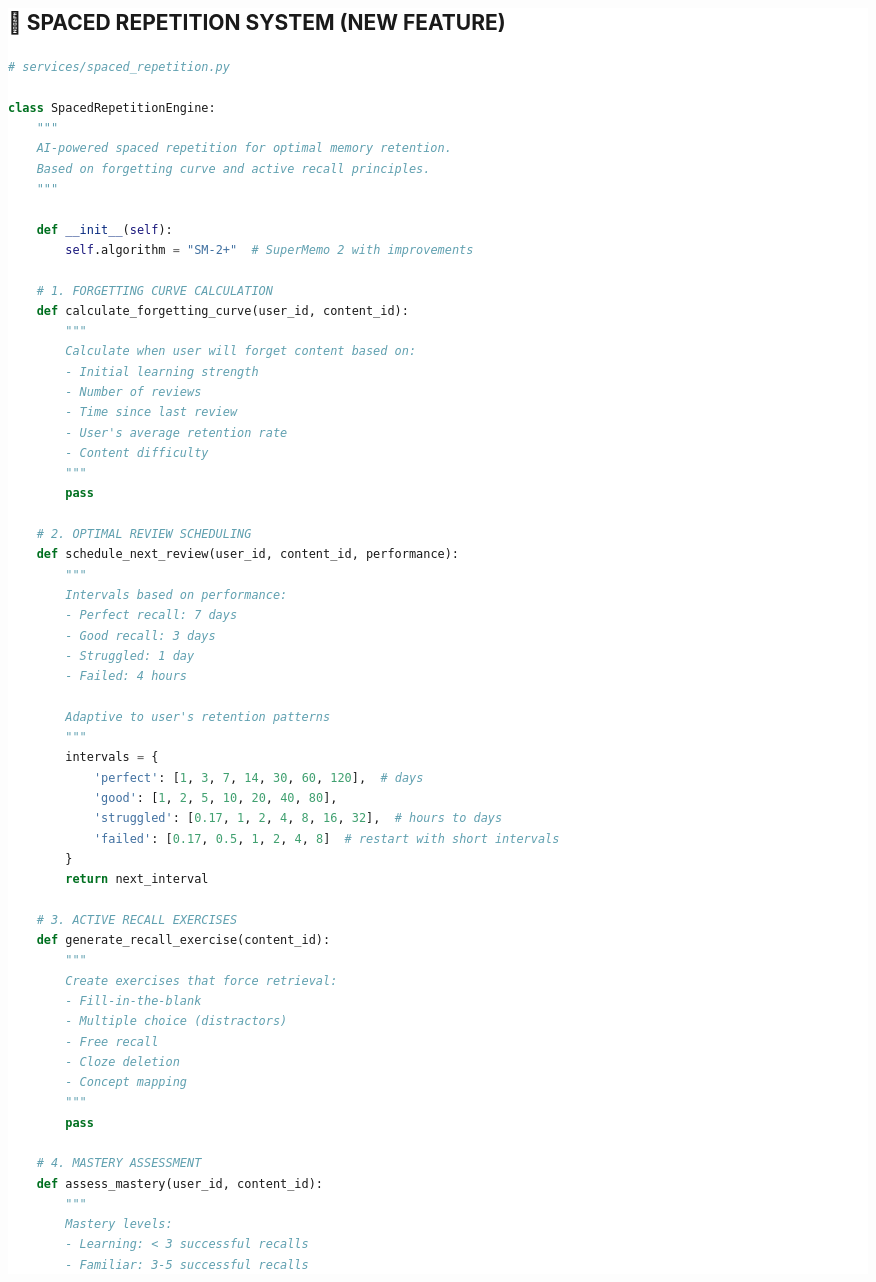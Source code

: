 
## 🧠 SPACED REPETITION SYSTEM (NEW FEATURE)

```python
# services/spaced_repetition.py

class SpacedRepetitionEngine:
    """
    AI-powered spaced repetition for optimal memory retention.
    Based on forgetting curve and active recall principles.
    """
    
    def __init__(self):
        self.algorithm = "SM-2+"  # SuperMemo 2 with improvements
    
    # 1. FORGETTING CURVE CALCULATION
    def calculate_forgetting_curve(user_id, content_id):
        """
        Calculate when user will forget content based on:
        - Initial learning strength
        - Number of reviews
        - Time since last review
        - User's average retention rate
        - Content difficulty
        """
        pass
    
    # 2. OPTIMAL REVIEW SCHEDULING
    def schedule_next_review(user_id, content_id, performance):
        """
        Intervals based on performance:
        - Perfect recall: 7 days
        - Good recall: 3 days
        - Struggled: 1 day
        - Failed: 4 hours
        
        Adaptive to user's retention patterns
        """
        intervals = {
            'perfect': [1, 3, 7, 14, 30, 60, 120],  # days
            'good': [1, 2, 5, 10, 20, 40, 80],
            'struggled': [0.17, 1, 2, 4, 8, 16, 32],  # hours to days
            'failed': [0.17, 0.5, 1, 2, 4, 8]  # restart with short intervals
        }
        return next_interval
    
    # 3. ACTIVE RECALL EXERCISES
    def generate_recall_exercise(content_id):
        """
        Create exercises that force retrieval:
        - Fill-in-the-blank
        - Multiple choice (distractors)
        - Free recall
        - Cloze deletion
        - Concept mapping
        """
        pass
    
    # 4. MASTERY ASSESSMENT
    def assess_mastery(user_id, content_id):
        """
        Mastery levels:
        - Learning: < 3 successful recalls
        - Familiar: 3-5 successful recalls
```